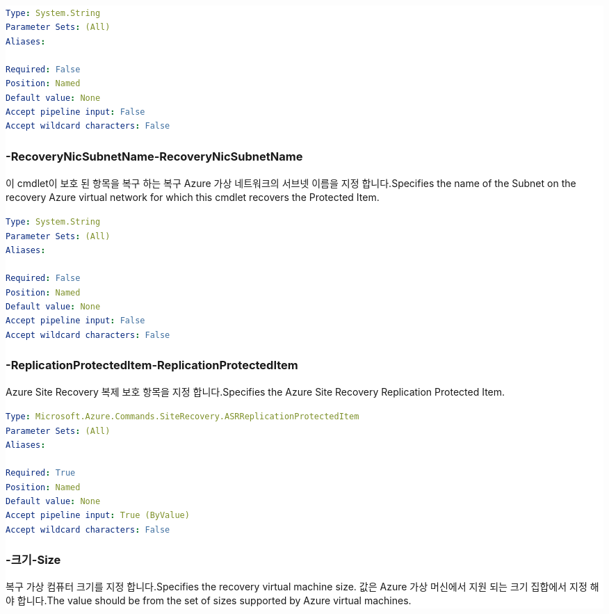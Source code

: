 ```yaml
Type: System.String
Parameter Sets: (All)
Aliases: 

Required: False
Position: Named
Default value: None
Accept pipeline input: False
Accept wildcard characters: False
```

### <span data-ttu-id="77845-122">-RecoveryNicSubnetName</span><span class="sxs-lookup"><span data-stu-id="77845-122">-RecoveryNicSubnetName</span></span>
<span data-ttu-id="77845-123">이 cmdlet이 보호 된 항목을 복구 하는 복구 Azure 가상 네트워크의 서브넷 이름을 지정 합니다.</span><span class="sxs-lookup"><span data-stu-id="77845-123">Specifies the name of the Subnet on the recovery Azure virtual network for which this cmdlet recovers the Protected Item.</span></span>

```yaml
Type: System.String
Parameter Sets: (All)
Aliases: 

Required: False
Position: Named
Default value: None
Accept pipeline input: False
Accept wildcard characters: False
```

### <span data-ttu-id="77845-124">-ReplicationProtectedItem</span><span class="sxs-lookup"><span data-stu-id="77845-124">-ReplicationProtectedItem</span></span>
<span data-ttu-id="77845-125">Azure Site Recovery 복제 보호 항목을 지정 합니다.</span><span class="sxs-lookup"><span data-stu-id="77845-125">Specifies the Azure Site Recovery Replication Protected Item.</span></span>

```yaml
Type: Microsoft.Azure.Commands.SiteRecovery.ASRReplicationProtectedItem
Parameter Sets: (All)
Aliases: 

Required: True
Position: Named
Default value: None
Accept pipeline input: True (ByValue)
Accept wildcard characters: False
```

### <span data-ttu-id="77845-126">-크기</span><span class="sxs-lookup"><span data-stu-id="77845-126">-Size</span></span>
<span data-ttu-id="77845-127">복구 가상 컴퓨터 크기를 지정 합니다.</span><span class="sxs-lookup"><span data-stu-id="77845-127">Specifies the recovery virtual machine size.</span></span>
<span data-ttu-id="77845-128">값은 Azure 가상 머신에서 지원 되는 크기 집합에서 지정 해야 합니다.</span><span class="sxs-lookup"><span data-stu-id="77845-128">The value should be from the set of sizes supported by Azure virtual machines.</span></span>
